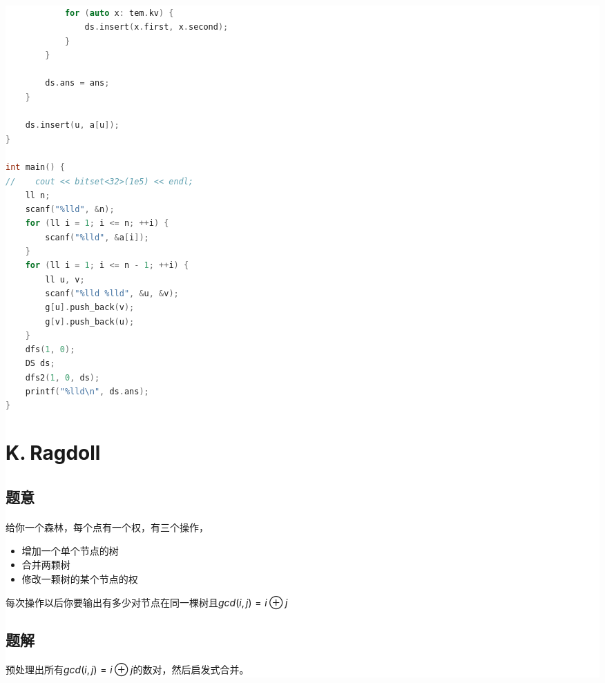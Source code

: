 ```c++
            for (auto x: tem.kv) {
                ds.insert(x.first, x.second);
            }
        }

        ds.ans = ans;
    }

    ds.insert(u, a[u]);
}

int main() {
//    cout << bitset<32>(1e5) << endl;
    ll n;
    scanf("%lld", &n);
    for (ll i = 1; i <= n; ++i) {
        scanf("%lld", &a[i]);
    }
    for (ll i = 1; i <= n - 1; ++i) {
        ll u, v;
        scanf("%lld %lld", &u, &v);
        g[u].push_back(v);
        g[v].push_back(u);
    }
    dfs(1, 0);
    DS ds;
    dfs2(1, 0, ds);
    printf("%lld\n", ds.ans);
}

```

# K. Ragdoll

## 题意

给你一个森林，每个点有一个权，有三个操作，

- 增加一个单个节点的树
- 合并两颗树
- 修改一颗树的某个节点的权

每次操作以后你要输出有多少对节点在同一棵树且$gcd(i,j)=i\oplus j$

## 题解



预处理出所有$gcd(i,j)=i\oplus j$的数对，然后启发式合并。















